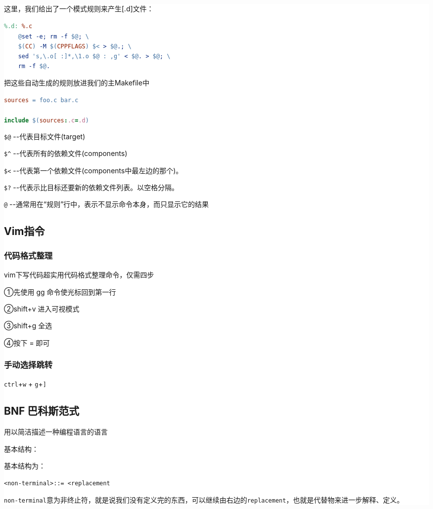 这里，我们给出了一个模式规则来产生[.d]文件：

```makefile
%.d: %.c
	@set -e; rm -f $@; \
	$(CC) -M $(CPPFLAGS) $< > $@.; \
	sed 's,\.o[ :]*,\1.o $@ : ,g' < $@. > $@; \
	rm -f $@.
```

把这些自动生成的规则放进我们的主Makefile中

```makefile
sources = foo.c bar.c

include $(sources:.c=.d)
```

`$@`     --代表目标文件(target)

`$^`      --代表所有的依赖文件(components)

`$<`      --代表第一个依赖文件(components中最左边的那个)。

`$?`      --代表示比目标还要新的依赖文件列表。以空格分隔。

`@`        --通常用在“规则”行中，表示不显示命令本身，而只显示它的结果

## Vim指令

### 代码格式整理

vim下写代码超实用代码格式整理命令，仅需四步

①先使用 gg 命令使光标回到第一行

②shift+v 进入可视模式

③shift+g 全选

④按下 = 即可

### 手动选择跳转

`ctrl`+`w` + `g`+`]`



## BNF 巴科斯范式

用以简洁描述一种编程语言的语言

基本结构：

基本结构为：

`<non-terminal>::= <replacement`

`non-terminal`意为非终止符，就是说我们没有定义完的东西，可以继续由右边的`replacement`，也就是代替物来进一步解释、定义。
